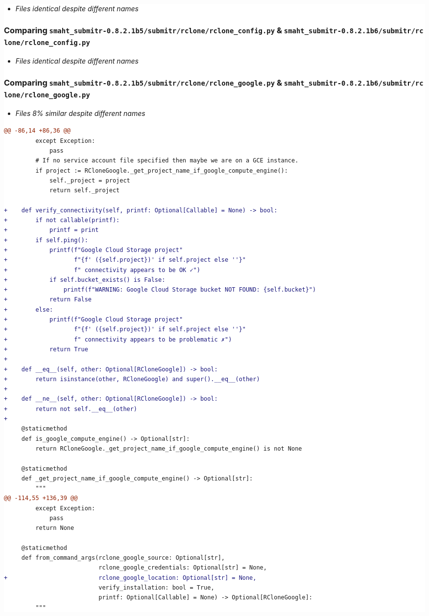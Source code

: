  * *Files identical despite different names*

### Comparing `smaht_submitr-0.8.2.1b5/submitr/rclone/rclone_config.py` & `smaht_submitr-0.8.2.1b6/submitr/rclone/rclone_config.py`

 * *Files identical despite different names*

### Comparing `smaht_submitr-0.8.2.1b5/submitr/rclone/rclone_google.py` & `smaht_submitr-0.8.2.1b6/submitr/rclone/rclone_google.py`

 * *Files 8% similar despite different names*

```diff
@@ -86,14 +86,36 @@
         except Exception:
             pass
         # If no service account file specified then maybe we are on a GCE instance.
         if project := RCloneGoogle._get_project_name_if_google_compute_engine():
             self._project = project
             return self._project
 
+    def verify_connectivity(self, printf: Optional[Callable] = None) -> bool:
+        if not callable(printf):
+            printf = print
+        if self.ping():
+            printf(f"Google Cloud Storage project"
+                   f"{f' ({self.project})' if self.project else ''}"
+                   f" connectivity appears to be OK ✓")
+            if self.bucket_exists() is False:
+                printf(f"WARNING: Google Cloud Storage bucket NOT FOUND: {self.bucket}")
+            return False
+        else:
+            printf(f"Google Cloud Storage project"
+                   f"{f' ({self.project})' if self.project else ''}"
+                   f" connectivity appears to be problematic ✗")
+            return True
+
+    def __eq__(self, other: Optional[RCloneGoogle]) -> bool:
+        return isinstance(other, RCloneGoogle) and super().__eq__(other)
+
+    def __ne__(self, other: Optional[RCloneGoogle]) -> bool:
+        return not self.__eq__(other)
+
     @staticmethod
     def is_google_compute_engine() -> Optional[str]:
         return RCloneGoogle._get_project_name_if_google_compute_engine() is not None
 
     @staticmethod
     def _get_project_name_if_google_compute_engine() -> Optional[str]:
         """
@@ -114,55 +136,39 @@
         except Exception:
             pass
         return None
 
     @staticmethod
     def from_command_args(rclone_google_source: Optional[str],
                           rclone_google_credentials: Optional[str] = None,
+                          rclone_google_location: Optional[str] = None,
                           verify_installation: bool = True,
                           printf: Optional[Callable] = None) -> Optional[RCloneGoogle]:
         """
```